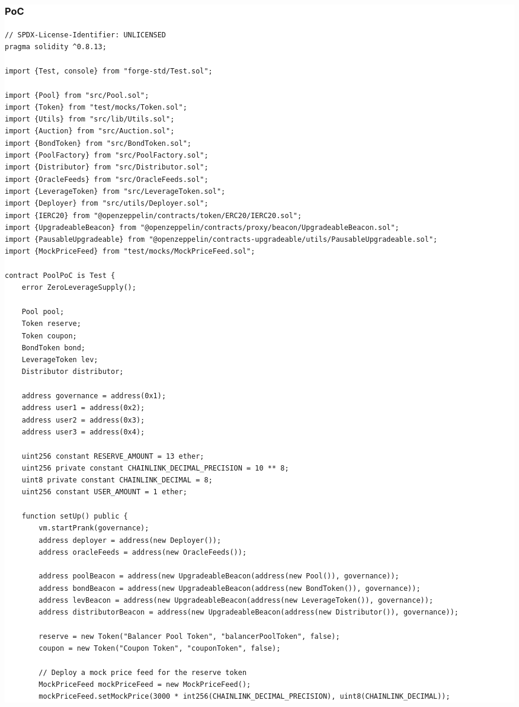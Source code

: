### PoC

```solidity
// SPDX-License-Identifier: UNLICENSED
pragma solidity ^0.8.13;

import {Test, console} from "forge-std/Test.sol";

import {Pool} from "src/Pool.sol";
import {Token} from "test/mocks/Token.sol";
import {Utils} from "src/lib/Utils.sol";
import {Auction} from "src/Auction.sol";
import {BondToken} from "src/BondToken.sol";
import {PoolFactory} from "src/PoolFactory.sol";
import {Distributor} from "src/Distributor.sol";
import {OracleFeeds} from "src/OracleFeeds.sol";
import {LeverageToken} from "src/LeverageToken.sol";
import {Deployer} from "src/utils/Deployer.sol";
import {IERC20} from "@openzeppelin/contracts/token/ERC20/IERC20.sol";
import {UpgradeableBeacon} from "@openzeppelin/contracts/proxy/beacon/UpgradeableBeacon.sol";
import {PausableUpgradeable} from "@openzeppelin/contracts-upgradeable/utils/PausableUpgradeable.sol";
import {MockPriceFeed} from "test/mocks/MockPriceFeed.sol";

contract PoolPoC is Test {
    error ZeroLeverageSupply();

    Pool pool;
    Token reserve;
    Token coupon;
    BondToken bond;
    LeverageToken lev;
    Distributor distributor;

    address governance = address(0x1);
    address user1 = address(0x2);
    address user2 = address(0x3);
    address user3 = address(0x4);

    uint256 constant RESERVE_AMOUNT = 13 ether;
    uint256 private constant CHAINLINK_DECIMAL_PRECISION = 10 ** 8;
    uint8 private constant CHAINLINK_DECIMAL = 8;
    uint256 constant USER_AMOUNT = 1 ether;

    function setUp() public {
        vm.startPrank(governance);
        address deployer = address(new Deployer());
        address oracleFeeds = address(new OracleFeeds());

        address poolBeacon = address(new UpgradeableBeacon(address(new Pool()), governance));
        address bondBeacon = address(new UpgradeableBeacon(address(new BondToken()), governance));
        address levBeacon = address(new UpgradeableBeacon(address(new LeverageToken()), governance));
        address distributorBeacon = address(new UpgradeableBeacon(address(new Distributor()), governance));

        reserve = new Token("Balancer Pool Token", "balancerPoolToken", false);
        coupon = new Token("Coupon Token", "couponToken", false);

        // Deploy a mock price feed for the reserve token
        MockPriceFeed mockPriceFeed = new MockPriceFeed();
        mockPriceFeed.setMockPrice(3000 * int256(CHAINLINK_DECIMAL_PRECISION), uint8(CHAINLINK_DECIMAL));
```